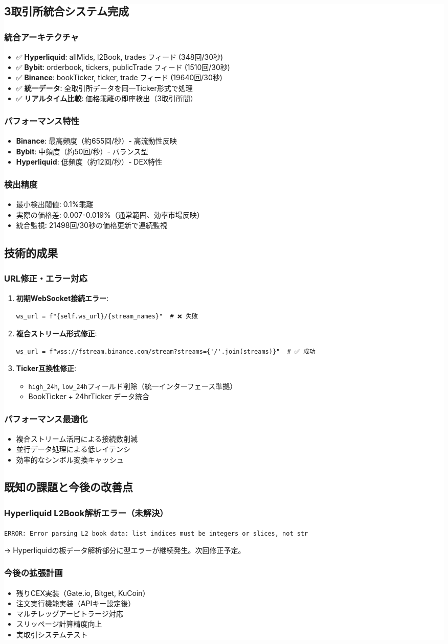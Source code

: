 ## 3取引所統合システム完成

### 統合アーキテクチャ
- ✅ **Hyperliquid**: allMids, l2Book, trades フィード (348回/30秒)
- ✅ **Bybit**: orderbook, tickers, publicTrade フィード (1510回/30秒)
- ✅ **Binance**: bookTicker, ticker, trade フィード (19640回/30秒)
- ✅ **統一データ**: 全取引所データを同一Ticker形式で処理
- ✅ **リアルタイム比較**: 価格乖離の即座検出（3取引所間）

### パフォーマンス特性
- **Binance**: 最高頻度（約655回/秒）- 高流動性反映
- **Bybit**: 中頻度（約50回/秒）- バランス型
- **Hyperliquid**: 低頻度（約12回/秒）- DEX特性

### 検出精度
- 最小検出閾値: 0.1%乖離
- 実際の価格差: 0.007-0.019%（通常範囲、効率市場反映）
- 統合監視: 21498回/30秒の価格更新で連続監視

## 技術的成果

### URL修正・エラー対応
1. **初期WebSocket接続エラー**: 
   ```
   ws_url = f"{self.ws_url}/{stream_names}"  # ❌ 失敗
   ```
   
2. **複合ストリーム形式修正**:
   ```
   ws_url = f"wss://fstream.binance.com/stream?streams={'/'.join(streams)}"  # ✅ 成功
   ```

3. **Ticker互換性修正**:
   - `high_24h`, `low_24h`フィールド削除（統一インターフェース準拠）
   - BookTicker + 24hrTicker データ統合

### パフォーマンス最適化
- 複合ストリーム活用による接続数削減
- 並行データ処理による低レイテンシ
- 効率的なシンボル変換キャッシュ

## 既知の課題と今後の改善点

### Hyperliquid L2Book解析エラー（未解決）
```
ERROR: Error parsing L2 book data: list indices must be integers or slices, not str
```
→ Hyperliquidの板データ解析部分に型エラーが継続発生。次回修正予定。

### 今後の拡張計画
- 残りCEX実装（Gate.io, Bitget, KuCoin）
- 注文実行機能実装（APIキー設定後）
- マルチレッグアービトラージ対応
- スリッページ計算精度向上
- 実取引システムテスト
